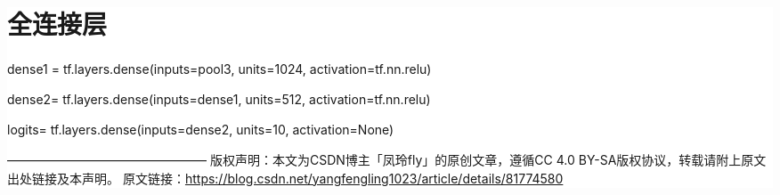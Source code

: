 # 全连接层

dense1 = tf.layers.dense(inputs=pool3, units=1024, activation=tf.nn.relu)

dense2= tf.layers.dense(inputs=dense1, units=512, activation=tf.nn.relu)

logits= tf.layers.dense(inputs=dense2, units=10, activation=None)

————————————————
版权声明：本文为CSDN博主「凤玲fly」的原创文章，遵循CC 4.0 BY-SA版权协议，转载请附上原文出处链接及本声明。
原文链接：https://blog.csdn.net/yangfengling1023/article/details/81774580

